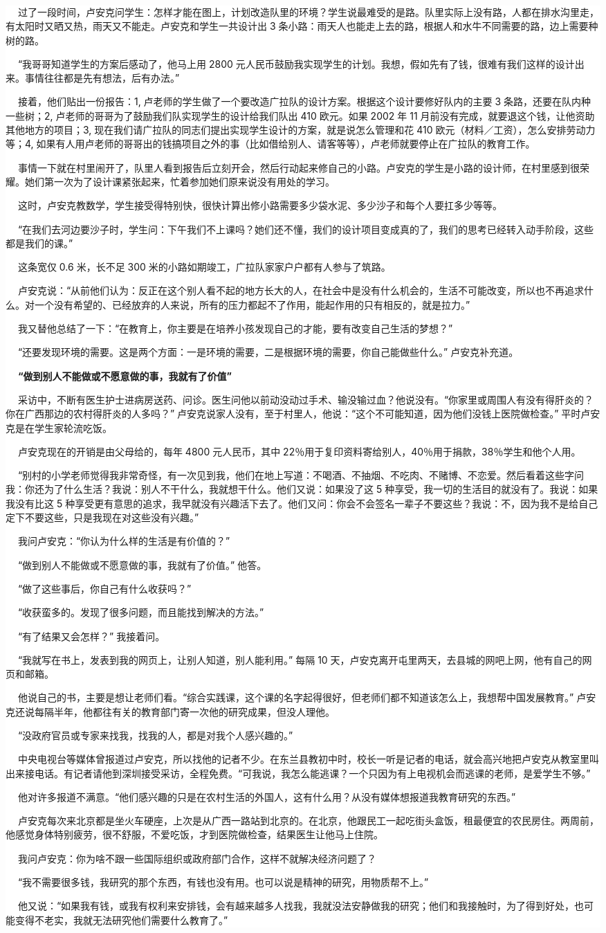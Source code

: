 　 过了一段时间，卢安克问学生：怎样才能在图上，计划改造队里的环境？学生说最难受的是路。队里实际上没有路，人都在排水沟里走，有太阳时又晒又热，雨天又不能走。卢安克和学生一共设计出 3 条小路：雨天人也能走上去的路，根据人和水牛不同需要的路，边上需要种树的路。

　 “我哥哥知道学生的方案后感动了，他马上用 2800 元人民币鼓励我实现学生的计划。我想，假如先有了钱，很难有我们这样的设计出来。事情往往都是先有想法，后有办法。”

　 接着，他们贴出一份报告：1, 卢老师的学生做了一个要改造广拉队的设计方案。根据这个设计要修好队内的主要 3 条路，还要在队内种一些树；2, 卢老师的哥哥为了鼓励我们队实现学生的设计给我们队出 410 欧元。如果 2002 年 11 月前没有完成，就要退这个钱，让他资助其他地方的项目；3, 现在我们请广拉队的同志们提出实现学生设计的方案，就是说怎么管理和花 410 欧元（材料／工资），怎么安排劳动力等；4, 如果有人用卢老师的哥哥出的钱搞项目之外的事（比如借给别人、请客等等），卢老师就要停止在广拉队的教育工作。

　 事情一下就在村里闹开了，队里人看到报告后立刻开会，然后行动起来修自己的小路。卢安克的学生是小路的设计师，在村里感到很荣耀。她们第一次为了设计课紧张起来，忙着参加她们原来说没有用处的学习。

　 这时，卢安克教数学，学生接受得特别快，很快计算出修小路需要多少袋水泥、多少沙子和每个人要扛多少等等。

　 “在我们去河边要沙子时，学生问：下午我们不上课吗？她们还不懂，我们的设计项目变成真的了，我们的思考已经转入动手阶段，这些都是我们的课。”

　 这条宽仅 0.6 米，长不足 300 米的小路如期竣工，广拉队家家户户都有人参与了筑路。

　 卢安克说：“从前他们认为：反正在这个别人看不起的地方长大的人，在社会中是没有什么机会的，生活不可能改变，所以也不再追求什么。对一个没有希望的、已经放弃的人来说，所有的压力都起不了作用，能起作用的只有相反的，就是拉力。”

　 我又替他总结了一下：“在教育上，你主要是在培养小孩发现自己的才能，要有改变自己生活的梦想？”

　 “还要发现环境的需要。这是两个方面：一是环境的需要，二是根据环境的需要，你自己能做些什么。” 卢安克补充道。

　 **“做到别人不能做或不愿意做的事，我就有了价值”**

　 采访中，不断有医生护士进病房送药、问诊。医生问他以前动没动过手术、输没输过血？他说没有。“你家里或周围人有没有得肝炎的？你在广西那边的农村得肝炎的人多吗？” 卢安克说家人没有，至于村里人，他说：“这个不可能知道，因为他们没钱上医院做检查。” 平时卢安克是在学生家轮流吃饭。

　 卢安克现在的开销是由父母给的，每年 4800 元人民币，其中 22％用于复印资料寄给别人，40％用于捐款，38％学生和他个人用。

　 “别村的小学老师觉得我非常奇怪，有一次见到我，他们在地上写道：不喝酒、不抽烟、不吃肉、不赌博、不恋爱。然后看着这些字问我：你还为了什么生活？我说：别人不干什么，我就想干什么。他们又说：如果没了这 5 种享受，我一切的生活目的就没有了。我说：如果我没有比这 5 种享受更有意思的追求，我早就没有兴趣活下去了。他们又问：你会不会签名一辈子不要这些？我说：不，因为我不是给自己定下不要这些，只是我现在对这些没有兴趣。”

　 我问卢安克：“你认为什么样的生活是有价值的？”

　 “做到别人不能做或不愿意做的事，我就有了价值。” 他答。

　 “做了这些事后，你自己有什么收获吗？”

　 “收获蛮多的。发现了很多问题，而且能找到解决的方法。”

　 “有了结果又会怎样？” 我接着问。

　 “我就写在书上，发表到我的网页上，让别人知道，别人能利用。” 每隔 10 天，卢安克离开屯里两天，去县城的网吧上网，他有自己的网页和邮箱。

　 他说自己的书，主要是想让老师们看。“综合实践课，这个课的名字起得很好，但老师们都不知道该怎么上，我想帮中国发展教育。” 卢安克还说每隔半年，他都往有关的教育部门寄一次他的研究成果，但没人理他。

　 “没政府官员或专家来找我，找我的人，都是对我个人感兴趣的。”

　 中央电视台等媒体曾报道过卢安克，所以找他的记者不少。在东兰县教初中时，校长一听是记者的电话，就会高兴地把卢安克从教室里叫出来接电话。有记者请他到深圳接受采访，全程免费。“可我说，我怎么能逃课？一个只因为有上电视机会而逃课的老师，是爱学生不够。”

　 他对许多报道不满意。“他们感兴趣的只是在农村生活的外国人，这有什么用？从没有媒体想报道我教育研究的东西。”

　 卢安克每次来北京都是坐火车硬座，上次是从广西一路站到北京的。在北京，他跟民工一起吃街头盒饭，租最便宜的农民房住。两周前，他感觉身体特别疲劳，很不舒服，不爱吃饭，才到医院做检查，结果医生让他马上住院。

　 我问卢安克：你为啥不跟一些国际组织或政府部门合作，这样不就解决经济问题了？

　 “我不需要很多钱，我研究的那个东西，有钱也没有用。也可以说是精神的研究，用物质帮不上。”

　 他又说：“如果我有钱，或我有权利来安排钱，会有越来越多人找我，我就没法安静做我的研究；他们和我接触时，为了得到好处，也可能变得不老实，我就无法研究他们需要什么教育了。”
